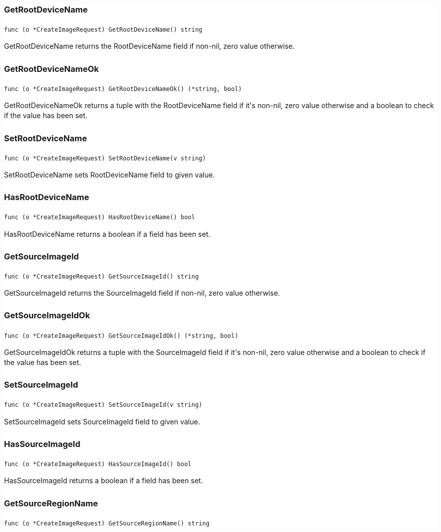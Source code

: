 ### GetRootDeviceName

`func (o *CreateImageRequest) GetRootDeviceName() string`

GetRootDeviceName returns the RootDeviceName field if non-nil, zero value otherwise.

### GetRootDeviceNameOk

`func (o *CreateImageRequest) GetRootDeviceNameOk() (*string, bool)`

GetRootDeviceNameOk returns a tuple with the RootDeviceName field if it's non-nil, zero value otherwise
and a boolean to check if the value has been set.

### SetRootDeviceName

`func (o *CreateImageRequest) SetRootDeviceName(v string)`

SetRootDeviceName sets RootDeviceName field to given value.

### HasRootDeviceName

`func (o *CreateImageRequest) HasRootDeviceName() bool`

HasRootDeviceName returns a boolean if a field has been set.

### GetSourceImageId

`func (o *CreateImageRequest) GetSourceImageId() string`

GetSourceImageId returns the SourceImageId field if non-nil, zero value otherwise.

### GetSourceImageIdOk

`func (o *CreateImageRequest) GetSourceImageIdOk() (*string, bool)`

GetSourceImageIdOk returns a tuple with the SourceImageId field if it's non-nil, zero value otherwise
and a boolean to check if the value has been set.

### SetSourceImageId

`func (o *CreateImageRequest) SetSourceImageId(v string)`

SetSourceImageId sets SourceImageId field to given value.

### HasSourceImageId

`func (o *CreateImageRequest) HasSourceImageId() bool`

HasSourceImageId returns a boolean if a field has been set.

### GetSourceRegionName

`func (o *CreateImageRequest) GetSourceRegionName() string`
